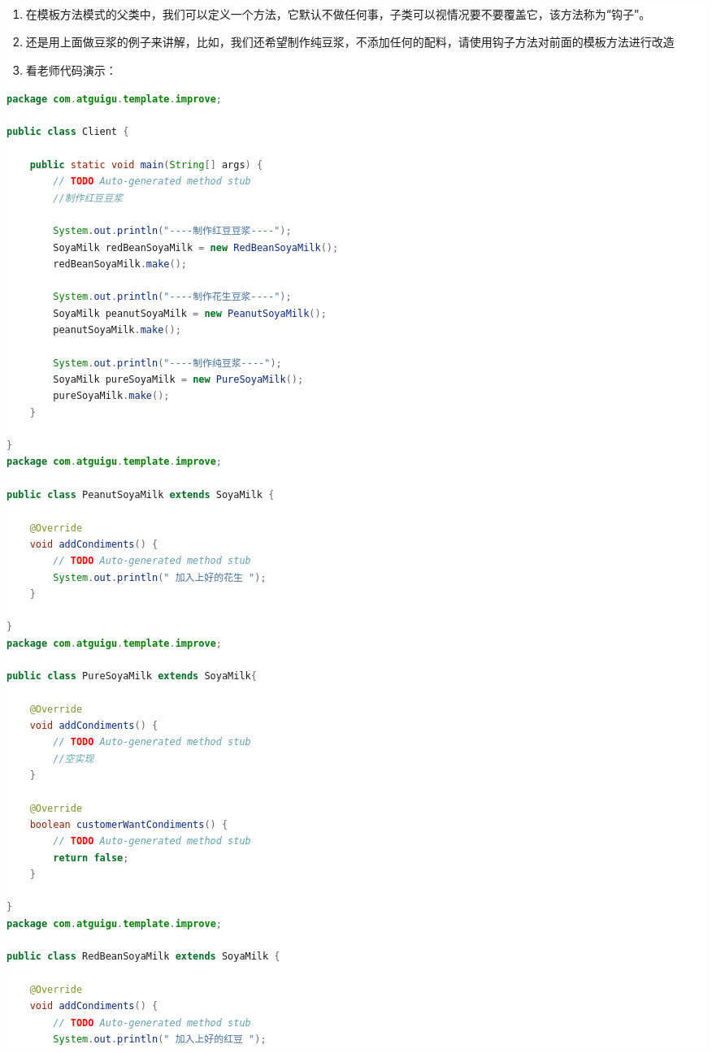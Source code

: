 1)    在模板方法模式的父类中，我们可以定义一个方法，它默认不做任何事，子类可以视情况要不要覆盖它，该方法称为“钩子”。

2)    还是用上面做豆浆的例子来讲解，比如，我们还希望制作纯豆浆，不添加任何的配料，请使用钩子方法对前面的模板方法进行改造

3)    看老师代码演示：

```java
package com.atguigu.template.improve;

public class Client {

	public static void main(String[] args) {
		// TODO Auto-generated method stub
		//制作红豆豆浆

		System.out.println("----制作红豆豆浆----");
		SoyaMilk redBeanSoyaMilk = new RedBeanSoyaMilk();
		redBeanSoyaMilk.make();

		System.out.println("----制作花生豆浆----");
		SoyaMilk peanutSoyaMilk = new PeanutSoyaMilk();
		peanutSoyaMilk.make();

		System.out.println("----制作纯豆浆----");
		SoyaMilk pureSoyaMilk = new PureSoyaMilk();
		pureSoyaMilk.make();
	}

}
package com.atguigu.template.improve;

public class PeanutSoyaMilk extends SoyaMilk {

	@Override
	void addCondiments() {
		// TODO Auto-generated method stub
		System.out.println(" 加入上好的花生 ");
	}

}
package com.atguigu.template.improve;

public class PureSoyaMilk extends SoyaMilk{

	@Override
	void addCondiments() {
		// TODO Auto-generated method stub
		//空实现
	}

	@Override
	boolean customerWantCondiments() {
		// TODO Auto-generated method stub
		return false;
	}

}
package com.atguigu.template.improve;

public class RedBeanSoyaMilk extends SoyaMilk {

	@Override
	void addCondiments() {
		// TODO Auto-generated method stub
		System.out.println(" 加入上好的红豆 ");
```